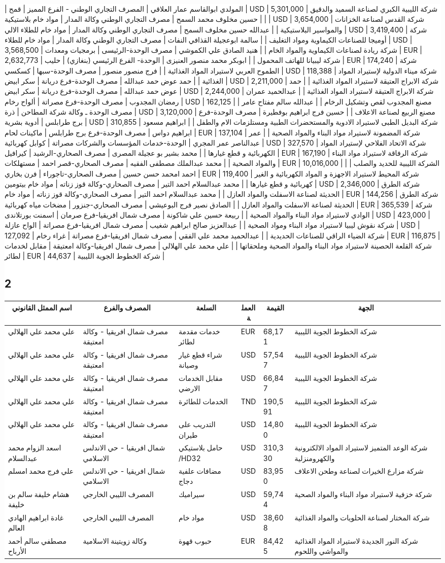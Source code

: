 | المولدي ابوالقاسم عمار العلاقي | المصرف التجاري الوطني - الفرع المميز | قمح | USD | 5,301,000 | شركة الليبية الكبري لصناعة السميد والدقيق |
| حسين مخلوف محمد السمح | مصرف التجاري الوطني وكالة المدار | مواد خام بلاستيكية | USD | 3,654,000 | شركة القدس لصناعة الخزانات والمواسير البلاستيكية |
| عبدالله حسين مخلوف السمح | مصرف التجاري الوطني وكالة المدار | مواد خام للطلاء الالي | USD | 3,419,400 | شركة أوميجا للصناعات الكيماوية ومواد التغليف |
| سالمة ابوعجيلة القذافي النفاث | مصرف التجاري الوطني وكالة المدار | مواد خام للطلاء | USD | 3,568,500 | شركة ريادة لصناعات الكيماوية والمواد الخام |
| هنيد الصادق علي الكموشي | مصرف الوحدة-الرئيسى | برمجيات ومعدات | EUR | 2,632,773 | شركة ليبيانا للهاتف المحمول |
| ابوبكر محمد منصور العنيزى | الوحدة- الفرع الرئيسي (بنغازي) | حليب | EUR | 174,240 | شركة الطموح العربي لاستيراد المواد الغذائية |
| فرج منصور منصور | مصرف الوحدة-سبها | كسكسي | USD | 118,388 | شركة ميناء الدولية لإستيراد المواد الغذائية |
| حمد عوض حمد عبدالله | مصرف الوحدة-فرع دريانة | سكر ابيض | USD | 2,211,000 | شركة الابراج العتيقة لاستيراد المواد الغذائية |
| حمد عوض حمد عبدالله | مصرف الوحدة-فرع دريانة | سكر ابيض | USD | 2,244,000 | شركة الابراج العتيقة لاستيراد المواد الغذائية |
| عبدالحميد عمران رمضان المجدوب | مصرف الوحدة-فرع مصراتة | ألواح رخام | USD | 162,125 | مصنع المجدوب لقص وتشكيل الرخام |
| عبدالله سالم مفتاح عامر | مصرف الوحدة ـ وكالة شركة المطاحن | ذرة | USD | 3,120,000 | مصنع الربيع لصناعة الاعلاف |
| حسين فرج ابراهيم بوفطيرة | مصرف الوحدة-فرع برج طرابلس | أدوية بشرية | USD | 310,855 | شركة البديل الطبى لاستيراد الادوية والمستحضرات الطبية ومستلزمات الام والطفل |
| ابراهيم مسعود ابراهيم دواس | مصرف الوحدة-فرع برج طرابلس | ماكينات لحام | EUR | 137,104 | شركة المضمونة لاستيراد مواد البناء والمواد الصحية |
| عمر عبدالناصر عمر المجري | الوحدة-خدمات المؤسسات والشركات مصراتة | كوابل كهربائية | USD | 327,570 | شركة الاتحاد الفلاحي لإستيراد المواد الكهربائية و قطع غيارها |
| محمد بشير بو عجيلة المصرى | مصرف الصحاري-الرشيد | كيرافيل | EUR | 167,190 | شركة الرفاقة لاستيراد مواد البناء والمواد الصحية |
| محمد عبدالملك مصطفى الفقيه | مصرف الصحاري-قصر احمد | مستهلكات | EUR | 10,016,000 | الشركة الليبية للحديد والصلب |
| احمد امحمد حسن حسين | مصرف الصحاري-تاجوراء | فرن بخاري | EUR | 119,400 | شركة المحيط لاستيراد الاجهزة و المواد الكهربائية و الغير كهربائية و قطع غيارها |
| محمد عبدالسلام احمد التير | مصرف الصحاري-وكالة قوز زناته | مواد خام بيتومين | USD | 2,346,000 | شركة الطرق الحديثة لصناعة الاسفلت والمواد العازل |
| محمد عبدالسلام احمد التير | مصرف الصحاري-وكالة قوز زناته | مواد خام | EUR | 144,256 | شركة الطرق الحديثة لصناعة الاسفلت والمواد العازل |
| الصادق نصير فرج البوعيشي | مصرف الصحاري-جنزور | مضخات مياه كهربائية | EUR | 365,539 | شركة الوادي لاستيراد مواد البناء والمواد الصحية |
| ربيعة حسين علي شاكونة | مصرف شمال افريقيا-فرع صرمان | اسمنت بورتلاندى | USD | 423,000 | شركة نقوش ليبيا لاستيراد مواد البناء ومواد الصحية |
| عبدالعزيز صالح ابراهيم شغيب | مصرف شمال افريقيا-فرع مصراتة | الواح عازلة | USD | 127,092 | شركة الضياء الراقي للصناعات الحديدية |
| عبدالحميد محمد علي الفقي | مصرف شمال افريقيا-فرع مصراتة | غراء رخام | EUR | 116,875 | شركة القلعة الحصينة لاستيراد مواد البناء والمواد الصحية وملحقاتها |
| علي محمد علي الهلالي | مصرف شمال افريقيا-وكالة امعتيقة | مقابل لخدمات لطائر | EUR | 44,637 | شركة الخطوط الجوية الليبية |

2
---
| اسم الممثل القانوني | المصرف والفرع | السلعة | العملة | القيمة | الجهة |
|---------------|---------------------|--------|--------|--------|-------|
| علي محمد علي الهلالي | مصرف شمال افريقيا - وكالة امعتيقة | خدمات مقدمة لطائر | EUR | 68,171 | شركة الخطوط الجوية الليبية |
| علي محمد علي الهلالي | مصرف شمال افريقيا - وكالة امعتيقة | شراء قطع غيار وصيانة | USD | 57,547 | شركة الخطوط الجوية الليبية |
| علي محمد علي الهلالي | مصرف شمال افريقيا - وكالة امعتيقة | مقابل الخدمات الارضي | USD | 66,847 | شركة الخطوط الجوية الليبية |
| علي محمد علي الهلالي | مصرف شمال افريقيا - وكالة امعتيقة | الخدمات للطائرة | TND | 190,591 | شركة الخطوط الجوية الليبية |
| علي محمد علي الهلالي | مصرف شمال افريقيا - وكالة امعتيقة | التدريب على طيران | USD | 14,800 | شركة الخطوط الجوية الليبية |
| اسعد الزوام محمد عبدالسلام | شمال افريقيا - حي الاندلس الاسلامي | حامل بلاستيكي /HD32 | USD | 310,330 | شركة الوعد المتميز لاستيراد المواد الالكترونية والكهرومنزلية |
| علي فرج محمد امسلم | شمال افريقيا - حي الاندلس الاسلامي | مضافات علفية دجاج | USD | 83,950 | شركة مزارع الخيرات لصناعة وطحن الاعلاف |
| هشام خليفة سالم بن خليفة | المصرف الليبي الخارجي | سيراميك | USD | 59,744 | شركة خزفية لاستيراد مواد البناء والمواد الصحية |
| غادة ابراهيم الهادي العالم | المصرف الليبي الخارجي | مواد خام | USD | 38,608 | شركة المختار لصناعة الحلويات والمواد الغذائية |
| مصطفي سالم أحمد الأرباح | وكالة زويتينة الاسلامية | حبوب قهوة | EUR | 84,425 | شركة النور الجديدة لاستيراد المواد الغذائية والمواشي واللحوم |